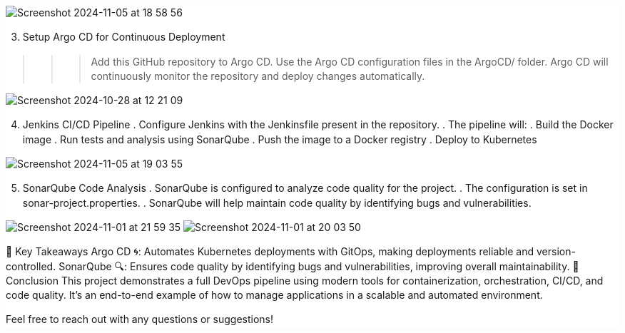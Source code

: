 <img width="594" alt="Screenshot 2024-11-05 at 18 58 56" src="https://github.com/user-attachments/assets/429a376a-e986-4fad-8ee2-8f535213cb66">

3. Setup Argo CD for Continuous Deployment
>>> Add this GitHub repository to Argo CD.
>>> Use the Argo CD configuration files in the ArgoCD/ folder.
>>> Argo CD will continuously monitor the repository and deploy changes automatically.

![Screenshot 2024-10-28 at 12 21 09](https://github.com/user-attachments/assets/3cca9688-6b3e-45b2-9f35-a659a00f3296)

4. Jenkins CI/CD Pipeline
. Configure Jenkins with the Jenkinsfile present in the repository.
. The pipeline will:
. Build the Docker image
. Run tests and analysis using SonarQube
. Push the image to a Docker registry
. Deploy to Kubernetes

<img width="1408" alt="Screenshot 2024-11-05 at 19 03 55" src="https://github.com/user-attachments/assets/a2b99550-86cb-440e-b8ad-428a49f26684">

5. SonarQube Code Analysis
. SonarQube is configured to analyze code quality for the project.
. The configuration is set in sonar-project.properties.
. SonarQube will help maintain code quality by identifying bugs and vulnerabilities.

![Screenshot 2024-11-01 at 21 59 35](https://github.com/user-attachments/assets/fe9557f9-bda2-4c5c-8d3d-84740117911f)
![Screenshot 2024-11-01 at 20 03 50](https://github.com/user-attachments/assets/5ee04f83-1d82-404c-83d0-01daf97c1c23)

📝 Key Takeaways
Argo CD 🌀: Automates Kubernetes deployments with GitOps, making deployments reliable and version-controlled.
SonarQube 🔍: Ensures code quality by identifying bugs and vulnerabilities, improving overall maintainability.
🎉 Conclusion
This project demonstrates a full DevOps pipeline using modern tools for containerization, orchestration, CI/CD, and code quality. It’s an end-to-end example of how to manage applications in a scalable and automated environment.

Feel free to reach out with any questions or suggestions!









